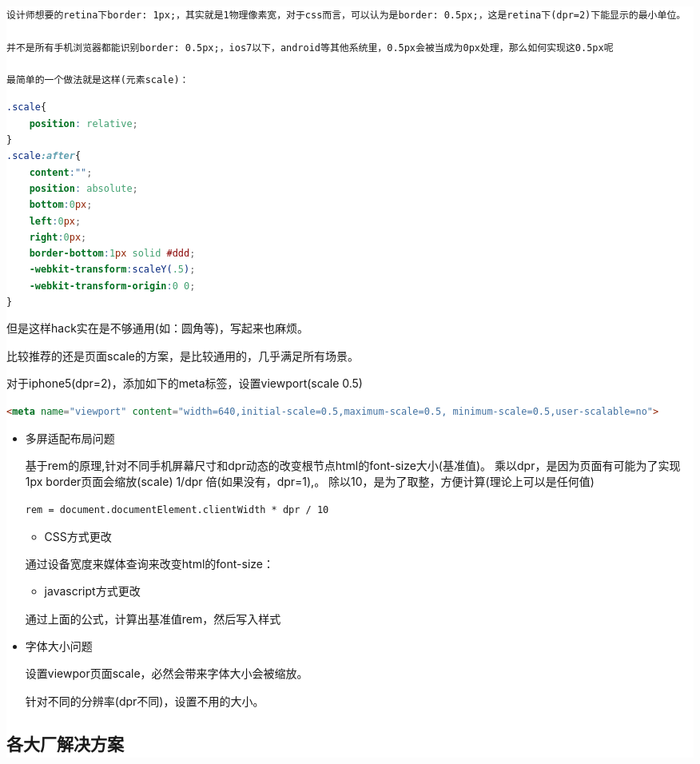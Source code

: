     设计师想要的retina下border: 1px;，其实就是1物理像素宽，对于css而言，可以认为是border: 0.5px;，这是retina下(dpr=2)下能显示的最小单位。

    并不是所有手机浏览器都能识别border: 0.5px;，ios7以下，android等其他系统里，0.5px会被当成为0px处理，那么如何实现这0.5px呢
    
    最简单的一个做法就是这样(元素scale)：
``` CSS
.scale{
    position: relative;
}
.scale:after{
    content:"";
    position: absolute;
    bottom:0px;
    left:0px;
    right:0px;
    border-bottom:1px solid #ddd;
    -webkit-transform:scaleY(.5);
    -webkit-transform-origin:0 0;
}

```
但是这样hack实在是不够通用(如：圆角等)，写起来也麻烦。

比较推荐的还是页面scale的方案，是比较通用的，几乎满足所有场景。

对于iphone5(dpr=2)，添加如下的meta标签，设置viewport(scale 0.5)

```HTML
<meta name="viewport" content="width=640,initial-scale=0.5,maximum-scale=0.5, minimum-scale=0.5,user-scalable=no">
```

- 多屏适配布局问题

    
    基于rem的原理,针对不同手机屏幕尺寸和dpr动态的改变根节点html的font-size大小(基准值)。
    乘以dpr，是因为页面有可能为了实现1px border页面会缩放(scale) 1/dpr 倍(如果没有，dpr=1),。
除以10，是为了取整，方便计算(理论上可以是任何值)

    ```
    rem = document.documentElement.clientWidth * dpr / 10
    ```

    - CSS方式更改
    
    通过设备宽度来媒体查询来改变html的font-size：

    - javascript方式更改

    通过上面的公式，计算出基准值rem，然后写入样式

- 字体大小问题

    设置viewpor页面scale，必然会带来字体大小会被缩放。

    针对不同的分辨率(dpr不同)，设置不用的大小。

## 各大厂解决方案
